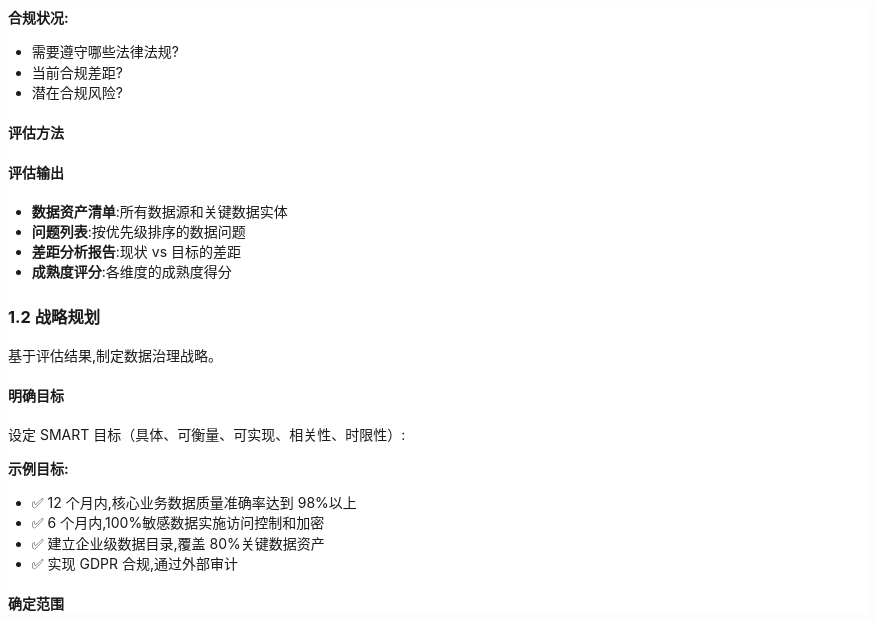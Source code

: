 **合规状况:**

-   需要遵守哪些法律法规?
-   当前合规差距?
-   潜在合规风险?

#### 评估方法

<div class="feature-cards">
  <FeatureCard 
    icon="📋"
    title="问卷调查" 
    description="向业务部门和IT部门发放调查问卷,收集对数据问题的反馈。"
  />
  <FeatureCard 
    icon="💬"
    title="访谈座谈" 
    description="与关键干系人深度访谈,了解痛点和期望。"
  />
  <FeatureCard 
    icon="🔍"
    title="技术扫描" 
    description="使用工具扫描数据资产,发现数据质量和安全问题。"
  />
  <FeatureCard 
    icon="📊"
    title="成熟度评估" 
    description="参照DAMA、CMMI等框架评估数据管理成熟度。"
  />
</div>

#### 评估输出

-   **数据资产清单**:所有数据源和关键数据实体
-   **问题列表**:按优先级排序的数据问题
-   **差距分析报告**:现状 vs 目标的差距
-   **成熟度评分**:各维度的成熟度得分

### 1.2 战略规划

基于评估结果,制定数据治理战略。

#### 明确目标

设定 SMART 目标（具体、可衡量、可实现、相关性、时限性）:

**示例目标:**

-   ✅ 12 个月内,核心业务数据质量准确率达到 98%以上
-   ✅ 6 个月内,100%敏感数据实施访问控制和加密
-   ✅ 建立企业级数据目录,覆盖 80%关键数据资产
-   ✅ 实现 GDPR 合规,通过外部审计

#### 确定范围

